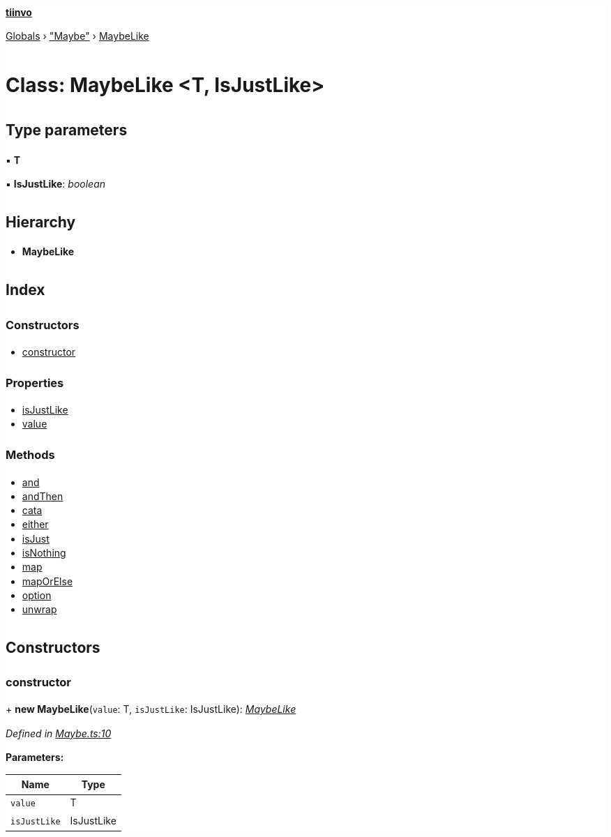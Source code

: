 **[tiinvo](../README.md)**

[Globals](../README.md) › ["Maybe"](../modules/_maybe_.md) › [MaybeLike](_maybe_.maybelike.md)

# Class: MaybeLike <**T, IsJustLike**>

## Type parameters

▪ **T**

▪ **IsJustLike**: *boolean*

## Hierarchy

* **MaybeLike**

## Index

### Constructors

* [constructor](_maybe_.maybelike.md#constructor)

### Properties

* [isJustLike](_maybe_.maybelike.md#protected-isjustlike)
* [value](_maybe_.maybelike.md#protected-value)

### Methods

* [and](_maybe_.maybelike.md#and)
* [andThen](_maybe_.maybelike.md#andthen)
* [cata](_maybe_.maybelike.md#cata)
* [either](_maybe_.maybelike.md#either)
* [isJust](_maybe_.maybelike.md#isjust)
* [isNothing](_maybe_.maybelike.md#isnothing)
* [map](_maybe_.maybelike.md#map)
* [mapOrElse](_maybe_.maybelike.md#maporelse)
* [option](_maybe_.maybelike.md#option)
* [unwrap](_maybe_.maybelike.md#unwrap)

## Constructors

###  constructor

\+ **new MaybeLike**(`value`: T, `isJustLike`: IsJustLike): *[MaybeLike](_maybe_.maybelike.md)*

*Defined in [Maybe.ts:10](https://github.com/OctoD/tiinvo/blob/e0b0126/src/Maybe.ts#L10)*

**Parameters:**

Name | Type |
------ | ------ |
`value` | T |
`isJustLike` | IsJustLike |
